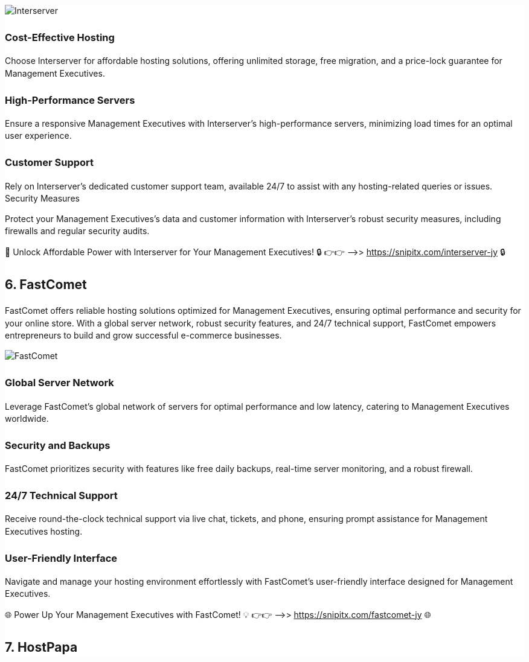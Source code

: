 ![Interserver](https://i.imgur.com/OM5dOEW.jpeg "Interserver Hosting")

### Cost-Effective Hosting
Choose Interserver for affordable hosting solutions, offering unlimited storage, free migration, and a price-lock guarantee for Management Executives.

### High-Performance Servers
Ensure a responsive Management Executives with Interserver’s high-performance servers, minimizing load times for an optimal user experience.

### Customer Support
Rely on Interserver’s dedicated customer support team, available 24/7 to assist with any hosting-related queries or issues.
Security Measures

Protect your Management Executives’s data and customer information with Interserver’s robust security measures, including firewalls and regular security audits.

💸 Unlock Affordable Power with Interserver for Your Management Executives! 🔒
👉👉 -->> https://snipitx.com/interserver-jy 🔒

## 6. FastComet

FastComet offers reliable hosting solutions optimized for Management Executives, ensuring optimal performance and security for your online store. With a global server network, robust security features, and 24/7 technical support, FastComet empowers entrepreneurs to build and grow successful e-commerce businesses.

![FastComet](https://i.imgur.com/7qgXuWp.png "FastComet Hosting")

### Global Server Network
Leverage FastComet’s global network of servers for optimal performance and low latency, catering to Management Executives worldwide.

### Security and Backups
FastComet prioritizes security with features like free daily backups, real-time server monitoring, and a robust firewall.

### 24/7 Technical Support
Receive round-the-clock technical support via live chat, tickets, and phone, ensuring prompt assistance for Management Executives hosting.

### User-Friendly Interface
Navigate and manage your hosting environment effortlessly with FastComet’s user-friendly interface designed for Management Executives.

🌐 Power Up Your Management Executives with FastComet! 💡
👉👉 -->> https://snipitx.com/fastcomet-jy 🌐

## 7. HostPapa
